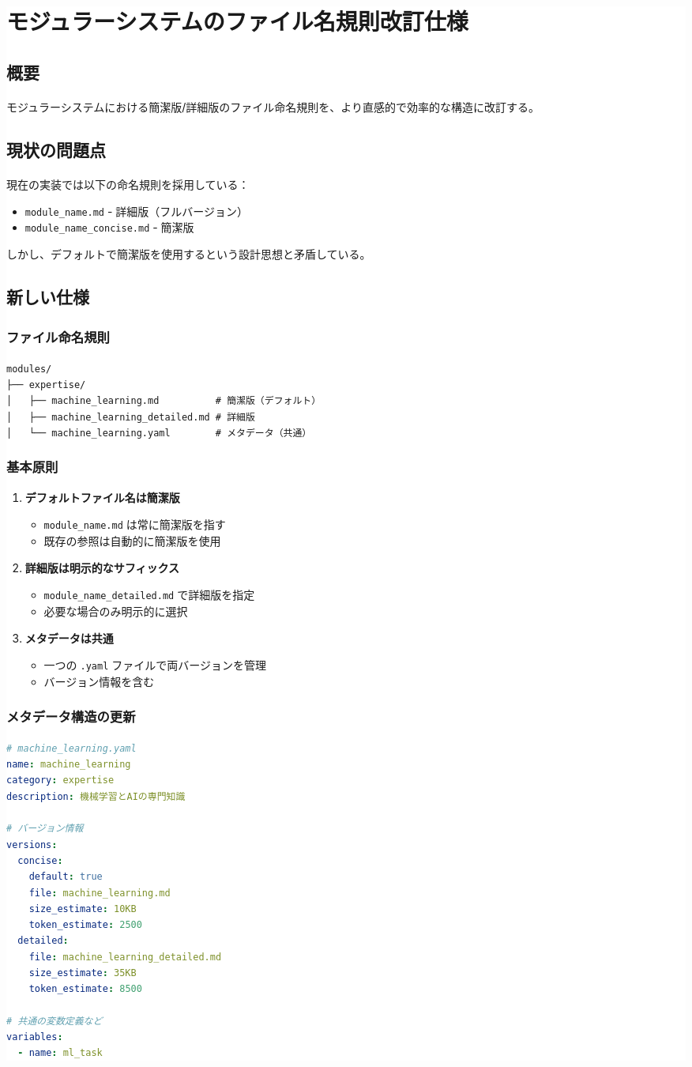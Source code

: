 # モジュラーシステムのファイル名規則改訂仕様

## 概要

モジュラーシステムにおける簡潔版/詳細版のファイル命名規則を、より直感的で効率的な構造に改訂する。

## 現状の問題点

現在の実装では以下の命名規則を採用している：
- `module_name.md` - 詳細版（フルバージョン）
- `module_name_concise.md` - 簡潔版

しかし、デフォルトで簡潔版を使用するという設計思想と矛盾している。

## 新しい仕様

### ファイル命名規則

```
modules/
├── expertise/
│   ├── machine_learning.md          # 簡潔版（デフォルト）
│   ├── machine_learning_detailed.md # 詳細版
│   └── machine_learning.yaml        # メタデータ（共通）
```

### 基本原則

1. **デフォルトファイル名は簡潔版**
   - `module_name.md` は常に簡潔版を指す
   - 既存の参照は自動的に簡潔版を使用

2. **詳細版は明示的なサフィックス**
   - `module_name_detailed.md` で詳細版を指定
   - 必要な場合のみ明示的に選択

3. **メタデータは共通**
   - 一つの `.yaml` ファイルで両バージョンを管理
   - バージョン情報を含む

### メタデータ構造の更新

```yaml
# machine_learning.yaml
name: machine_learning
category: expertise
description: 機械学習とAIの専門知識

# バージョン情報
versions:
  concise:
    default: true
    file: machine_learning.md
    size_estimate: 10KB
    token_estimate: 2500
  detailed:
    file: machine_learning_detailed.md
    size_estimate: 35KB
    token_estimate: 8500

# 共通の変数定義など
variables:
  - name: ml_task
```